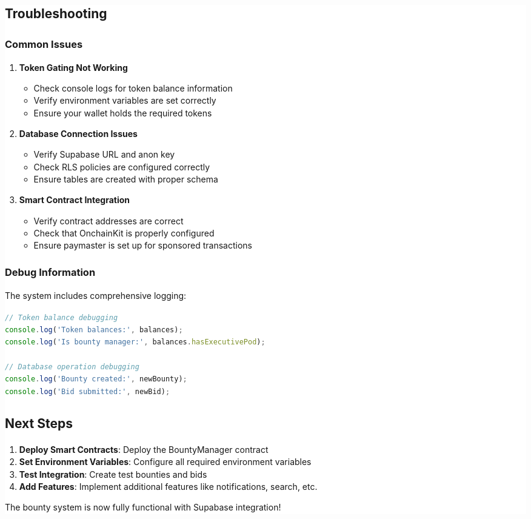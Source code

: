 ## Troubleshooting

### Common Issues

1. **Token Gating Not Working**
   - Check console logs for token balance information
   - Verify environment variables are set correctly
   - Ensure your wallet holds the required tokens

2. **Database Connection Issues**
   - Verify Supabase URL and anon key
   - Check RLS policies are configured correctly
   - Ensure tables are created with proper schema

3. **Smart Contract Integration**
   - Verify contract addresses are correct
   - Check that OnchainKit is properly configured
   - Ensure paymaster is set up for sponsored transactions

### Debug Information

The system includes comprehensive logging:

```typescript
// Token balance debugging
console.log('Token balances:', balances);
console.log('Is bounty manager:', balances.hasExecutivePod);

// Database operation debugging
console.log('Bounty created:', newBounty);
console.log('Bid submitted:', newBid);
```

## Next Steps

1. **Deploy Smart Contracts**: Deploy the BountyManager contract
2. **Set Environment Variables**: Configure all required environment variables
3. **Test Integration**: Create test bounties and bids
4. **Add Features**: Implement additional features like notifications, search, etc.

The bounty system is now fully functional with Supabase integration! 
